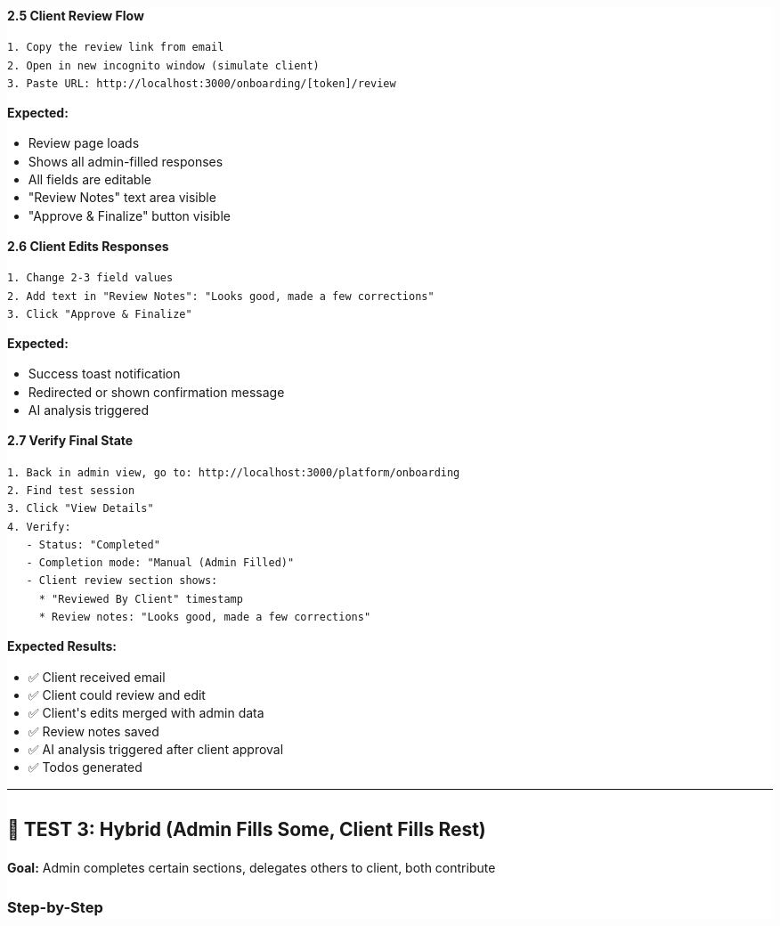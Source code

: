 **2.5 Client Review Flow**
```
1. Copy the review link from email
2. Open in new incognito window (simulate client)
3. Paste URL: http://localhost:3000/onboarding/[token]/review
```

**Expected:** 
- Review page loads
- Shows all admin-filled responses
- All fields are editable
- "Review Notes" text area visible
- "Approve & Finalize" button visible

**2.6 Client Edits Responses**
```
1. Change 2-3 field values
2. Add text in "Review Notes": "Looks good, made a few corrections"
3. Click "Approve & Finalize"
```

**Expected:** 
- Success toast notification
- Redirected or shown confirmation message
- AI analysis triggered

**2.7 Verify Final State**
```
1. Back in admin view, go to: http://localhost:3000/platform/onboarding
2. Find test session
3. Click "View Details"
4. Verify:
   - Status: "Completed"
   - Completion mode: "Manual (Admin Filled)"
   - Client review section shows:
     * "Reviewed By Client" timestamp
     * Review notes: "Looks good, made a few corrections"
```

**Expected Results:**
- ✅ Client received email
- ✅ Client could review and edit
- ✅ Client's edits merged with admin data
- ✅ Review notes saved
- ✅ AI analysis triggered after client approval
- ✅ Todos generated

---

## 🧪 **TEST 3: Hybrid (Admin Fills Some, Client Fills Rest)**

**Goal:** Admin completes certain sections, delegates others to client, both contribute

### Step-by-Step
